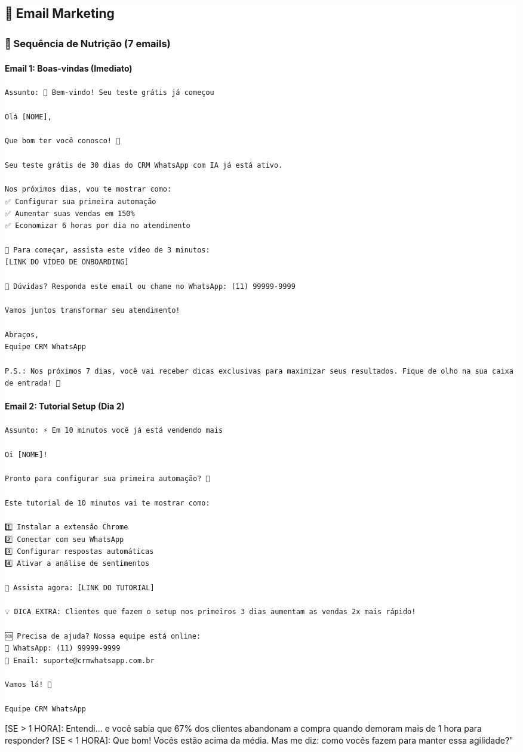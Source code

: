 
## 📧 Email Marketing

### 🎯 Sequência de Nutrição (7 emails)

#### Email 1: Boas-vindas (Imediato)

```
Assunto: 🎉 Bem-vindo! Seu teste grátis já começou

Olá [NOME],

Que bom ter você conosco! 🚀

Seu teste grátis de 30 dias do CRM WhatsApp com IA já está ativo.

Nos próximos dias, vou te mostrar como:
✅ Configurar sua primeira automação
✅ Aumentar suas vendas em 150%
✅ Economizar 6 horas por dia no atendimento

🎥 Para começar, assista este vídeo de 3 minutos:
[LINK DO VÍDEO DE ONBOARDING]

💬 Dúvidas? Responda este email ou chame no WhatsApp: (11) 99999-9999

Vamos juntos transformar seu atendimento!

Abraços,
Equipe CRM WhatsApp

P.S.: Nos próximos 7 dias, você vai receber dicas exclusivas para maximizar seus resultados. Fique de olho na sua caixa de entrada! 📧
```

#### Email 2: Tutorial Setup (Dia 2)

```
Assunto: ⚡ Em 10 minutos você já está vendendo mais

Oi [NOME]!

Pronto para configurar sua primeira automação? 🤖

Este tutorial de 10 minutos vai te mostrar como:

1️⃣ Instalar a extensão Chrome
2️⃣ Conectar com seu WhatsApp
3️⃣ Configurar respostas automáticas
4️⃣ Ativar a análise de sentimentos

🎥 Assista agora: [LINK DO TUTORIAL]

💡 DICA EXTRA: Clientes que fazem o setup nos primeiros 3 dias aumentam as vendas 2x mais rápido!

🆘 Precisa de ajuda? Nossa equipe está online:
📱 WhatsApp: (11) 99999-9999
📧 Email: suporte@crmwhatsapp.com.br

Vamos lá! 🚀

Equipe CRM WhatsApp
```


[SE > 1 HORA]: Entendi... e você sabia que 67% dos clientes abandonam a compra quando demoram mais de 1 hora para responder?
[SE < 1 HORA]: Que bom! Vocês estão acima da média. Mas me diz: como vocês fazem para manter essa agilidade?"